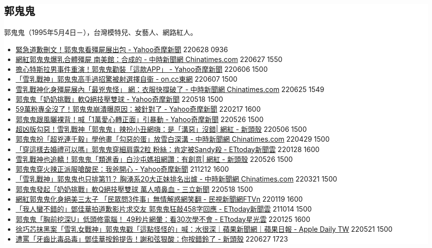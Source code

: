 ## 郭鬼鬼

郭鬼鬼（1995年5月4日－），台灣模特兒、女藝人、網路紅人。


- [緊急道歉刪文！郭鬼鬼看殭屍展出包 - Yahoo奇摩新聞](https://tw.news.yahoo.com/%E7%B7%8A%E6%80%A5%E9%81%93%E6%AD%89%E5%88%AA%E6%96%87-%E9%83%AD%E9%AC%BC%E9%AC%BC%E7%9C%8B%E6%AE%AD%E5%B1%8D%E5%B1%95%E5%87%BA%E5%8C%85-013508409.html "緊急道歉刪文！郭鬼鬼看殭屍展出包 - Yahoo奇摩新聞") 220628 0936
- [網紅郭鬼鬼爆乳合體殭屍 南美館：合成的 - 中時新聞網 Chinatimes.com](https://www.chinatimes.com/realtimenews/20220627003103-260405?ctrack=pc_main_rtime_p04 "網紅郭鬼鬼爆乳合體殭屍 南美館：合成的 - 中時新聞網 Chinatimes.com") 220627 1550
- [擔心特斯拉男事件重演！郭鬼鬼勸裝「這款APP」 - Yahoo奇摩新聞](https://tw.news.yahoo.com/%E6%93%94%E5%BF%83%E7%89%B9%E6%96%AF%E6%8B%89%E7%94%B7%E4%BA%8B%E4%BB%B6%E9%87%8D%E6%BC%94-%E9%83%AD%E9%AC%BC%E9%AC%BC%E5%8B%B8%E8%A3%9D-%E9%80%99%E6%AC%BEapp-073703453.html "擔心特斯拉男事件重演！郭鬼鬼勸裝「這款APP」 - Yahoo奇摩新聞") 220606 1500
- [「雪乳戰神」郭鬼鬼高手過招驚被射選擇自衞 - on.cc東網](https://hk.on.cc/hk/bkn/cnt/entertainment/20220607/bkn-20220607210120914-0607_00862_001.html "「雪乳戰神」郭鬼鬼高手過招驚被射選擇自衞 - on.cc東網") 220607 1500
- [雪乳戰神化身殭屍展內「最兇鬼怪」 網：衣服快撐破了 - 中時新聞網 Chinatimes.com](https://www.chinatimes.com/amp/realtimenews/20220625002496-260404 "雪乳戰神化身殭屍展內「最兇鬼怪」 網：衣服快撐破了 - 中時新聞網 Chinatimes.com") 220625 1549
- [郭鬼鬼「奶奶挑戰」軟Q絕技壓雙球 - Yahoo奇摩新聞](https://tw.news.yahoo.com/%E9%83%AD%E9%AC%BC%E9%AC%BC-%E5%A5%B6%E5%A5%B6%E6%8C%91%E6%88%B0-%E8%BB%9Fq%E7%B5%95%E6%8A%80%E5%A3%93%E9%9B%99%E7%90%83-151504369.html "郭鬼鬼「奶奶挑戰」軟Q絕技壓雙球 - Yahoo奇摩新聞") 220518 1500
- [59萬粉專全沒了！郭鬼鬼崩潰曝原因：被針對了 - Yahoo奇摩新聞](https://tw.news.yahoo.com/59%E8%90%AC%E7%B2%89%E5%B0%88%E5%85%A8%E6%B2%92%E4%BA%86-%E9%83%AD%E9%AC%BC%E9%AC%BC%E5%B4%A9%E6%BD%B0%E6%9B%9D%E5%8E%9F%E5%9B%A0-%E8%A2%AB%E9%87%9D%E5%B0%8D%E4%BA%86-062646976.html "59萬粉專全沒了！郭鬼鬼崩潰曝原因：被針對了 - Yahoo奇摩新聞") 220217 1600
- [郭鬼鬼跟風曬裸背！喊「1萬愛心轉正面」引暴動 - Yahoo奇摩新聞](https://tw.news.yahoo.com/%E9%83%AD%E9%AC%BC%E9%AC%BC%E8%B7%9F%E9%A2%A8%E6%9B%AC%E8%A3%B8%E8%83%8C-%E5%96%8A-1%E8%90%AC%E6%84%9B%E5%BF%83%E8%BD%89%E6%AD%A3%E9%9D%A2-%E5%BC%95%E6%9A%B4%E5%8B%95-031104882.html "郭鬼鬼跟風曬裸背！喊「1萬愛心轉正面」引暴動 - Yahoo奇摩新聞") 220526 1500
- [超凶版勾惡！雪乳戰神「郭鬼鬼」辣扮小丑網嗨：是「溝惡」沒錯| 網紅 - 新頭殼](https://newtalk.tw/news/view/2022-05-06/750560 "超凶版勾惡！雪乳戰神「郭鬼鬼」辣扮小丑網嗨：是「溝惡」沒錯| 網紅 - 新頭殼") 220506 1500
- [郭鬼鬼扮「超兇連千毅」學他畫「勾惡的蛋」放雪白深溝 - 中時新聞網 Chinatimes.com](https://www.chinatimes.com/realtimenews/20220429003587-260404 "郭鬼鬼扮「超兇連千毅」學他畫「勾惡的蛋」放雪白深溝 - 中時新聞網 Chinatimes.com") 220429 1500
- [「穿這樣去婚禮可以嗎」郭鬼鬼穿細肩露2粒 粉絲：肯定被Sandy殺 - ETtoday新聞雲](https://www.ettoday.net/news/20220128/2180028.htm "「穿這樣去婚禮可以嗎」郭鬼鬼穿細肩露2粒 粉絲：肯定被Sandy殺 - ETtoday新聞雲") 220128 1600
- [雪乳戰神也追轎！郭鬼鬼「類進香」白沙屯媽祖網讚：有創意| 網紅 - 新頭殼](https://newtalk.tw/news/view/2022-05-26/760722 "雪乳戰神也追轎！郭鬼鬼「類進香」白沙屯媽祖網讚：有創意| 網紅 - 新頭殼") 220526 1500
- [郭鬼鬼穿火辣正派服嗆酸民：我爸開心 - Yahoo奇摩新聞](https://tw.news.yahoo.com/%E9%83%AD%E9%AC%BC%E9%AC%BC%E7%A9%BF%E7%81%AB%E8%BE%A3%E6%AD%A3%E6%B4%BE%E6%9C%8D%E5%97%86%E9%85%B8%E6%B0%91-%E6%88%91%E7%88%B8%E9%96%8B%E5%BF%83-123505435.html "郭鬼鬼穿火辣正派服嗆酸民：我爸開心 - Yahoo奇摩新聞") 211212 1600
- [「雪乳戰神」郭鬼鬼也只排第11？ 胸湧系20大正妹排名出爐 - 中時新聞網 Chinatimes.com](https://www.chinatimes.com/realtimenews/20220321003935-260404 "「雪乳戰神」郭鬼鬼也只排第11？ 胸湧系20大正妹排名出爐 - 中時新聞網 Chinatimes.com") 220321 1500
- [郭鬼鬼發起「奶奶挑戰」軟Q絕技壓雙球 萬人噴鼻血 - 三立新聞](https://star.setn.com/news/1117956 "郭鬼鬼發起「奶奶挑戰」軟Q絕技壓雙球 萬人噴鼻血 - 三立新聞") 220518 1500
- [網紅郭鬼鬼化身絕美三太子 「民眾問3件事」無情解惑網笑翻 - 民視新聞網FTVn](https://www.ftvnews.com.tw/news/detail/2022119W0146 "網紅郭鬼鬼化身絕美三太子 「民眾問3件事」無情解惑網笑翻 - 民視新聞網FTVn") 220119 1600
- [「我人蠻不錯的」鄧佳華拍道歉影片求交友 郭鬼鬼狂敲458字回應 - ETtoday新聞雲](https://www.ettoday.net/news/20211014/2101526.htm "「我人蠻不錯的」鄧佳華拍道歉影片求交友 郭鬼鬼狂敲458字回應 - ETtoday新聞雲") 211014 1500
- [郭鬼鬼「胸前挖深U」低頭修電腦！ 49秒片網暈：看30次學不會 - ETtoday星光雲](https://star.ettoday.net/news/2178108 "郭鬼鬼「胸前挖深U」低頭修電腦！ 49秒片網暈：看30次學不會 - ETtoday星光雲") 220125 1600
- [徐巧芯抹黑案「雪乳女戰神」郭鬼鬼戳「這點怪怪的」喊：水很深｜蘋果新聞網｜蘋果日報 - Apple Daily TW](https://www.appledaily.com.tw/local/20220521/PDBABNE3TRFDJMP26Q7TFRHSMM "徐巧芯抹黑案「雪乳女戰神」郭鬼鬼戳「這點怪怪的」喊：水很深｜蘋果新聞網｜蘋果日報 - Apple Daily TW") 220521 1500
- [遭罵「牙齒比毒品毒」鄧佳華按鈴提告！謝和弦狠酸：你按錯鈴了 - 新頭殼](https://newtalk.tw/news/view/2022-06-27/776455 "遭罵「牙齒比毒品毒」鄧佳華按鈴提告！謝和弦狠酸：你按錯鈴了 - 新頭殼") 220627 1723
